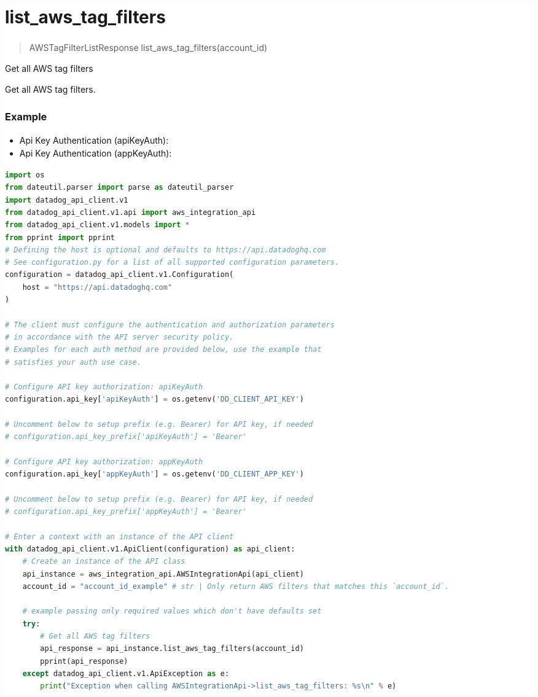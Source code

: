 # **list_aws_tag_filters**
> AWSTagFilterListResponse list_aws_tag_filters(account_id)

Get all AWS tag filters

Get all AWS tag filters.

### Example

* Api Key Authentication (apiKeyAuth):
* Api Key Authentication (appKeyAuth):
```python
import os
from dateutil.parser import parse as dateutil_parser
import datadog_api_client.v1
from datadog_api_client.v1.api import aws_integration_api
from datadog_api_client.v1.models import *
from pprint import pprint
# Defining the host is optional and defaults to https://api.datadoghq.com
# See configuration.py for a list of all supported configuration parameters.
configuration = datadog_api_client.v1.Configuration(
    host = "https://api.datadoghq.com"
)

# The client must configure the authentication and authorization parameters
# in accordance with the API server security policy.
# Examples for each auth method are provided below, use the example that
# satisfies your auth use case.

# Configure API key authorization: apiKeyAuth
configuration.api_key['apiKeyAuth'] = os.getenv('DD_CLIENT_API_KEY')

# Uncomment below to setup prefix (e.g. Bearer) for API key, if needed
# configuration.api_key_prefix['apiKeyAuth'] = 'Bearer'

# Configure API key authorization: appKeyAuth
configuration.api_key['appKeyAuth'] = os.getenv('DD_CLIENT_APP_KEY')

# Uncomment below to setup prefix (e.g. Bearer) for API key, if needed
# configuration.api_key_prefix['appKeyAuth'] = 'Bearer'

# Enter a context with an instance of the API client
with datadog_api_client.v1.ApiClient(configuration) as api_client:
    # Create an instance of the API class
    api_instance = aws_integration_api.AWSIntegrationApi(api_client)
    account_id = "account_id_example" # str | Only return AWS filters that matches this `account_id`.

    # example passing only required values which don't have defaults set
    try:
        # Get all AWS tag filters
        api_response = api_instance.list_aws_tag_filters(account_id)
        pprint(api_response)
    except datadog_api_client.v1.ApiException as e:
        print("Exception when calling AWSIntegrationApi->list_aws_tag_filters: %s\n" % e)
```
